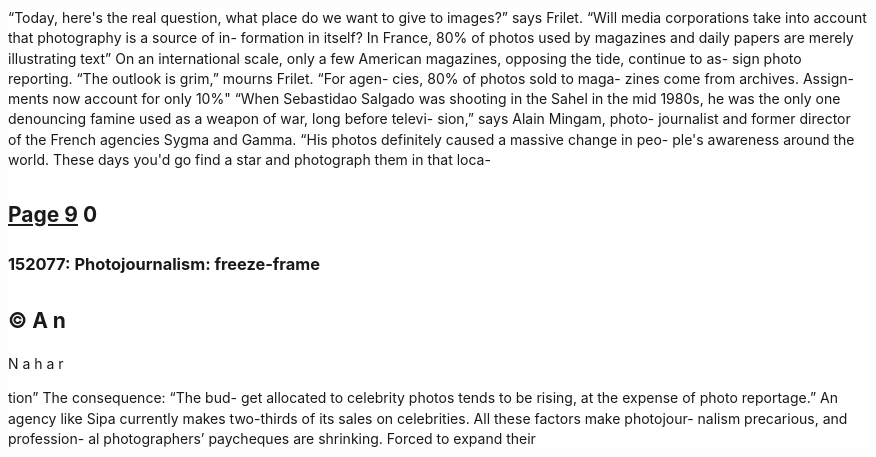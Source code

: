 “Today, here's the real question, 
what place do we want to give to 
images?” says Frilet. “Will media 
corporations take into account 
that photography is a source of in- 
formation in itself? In France, 80% 
of photos used by magazines and 
daily papers are merely illustrating 
text” On an international scale, 
only a few American magazines, 
opposing the tide, continue to as- 
sign photo reporting. “The outlook 
is grim,” mourns Frilet. “For agen- 
cies, 80% of photos sold to maga- 
zines come from archives. Assign- 
ments now account for only 10%" 
“When Sebastidao Salgado was 
shooting in the Sahel in the mid 
1980s, he was the only one 
denouncing famine used as a 
weapon of war, long before televi- 
sion,” says Alain Mingam, photo- 
journalist and former director of 
the French agencies Sygma and 
Gamma. “His photos definitely 
caused a massive change in peo- 
ple's awareness around the world. 
These days you'd go find a star 
and photograph them in that loca-

## [Page 9](https://demo.humlab.umu.se/courier/152042eng.pdf#page=9) 0

### 152077: Photojournalism: freeze-frame

© 
A
n
-
N
a
h
a
r
 
tion” The consequence: “The bud- 
get allocated to celebrity photos 
tends to be rising, at the expense 
of photo reportage.” An agency like 
Sipa currently makes two-thirds of 
its sales on celebrities. 
All these factors make photojour- 
nalism precarious, and profession- 
al photographers’ paycheques are 
shrinking. Forced to expand their 
  